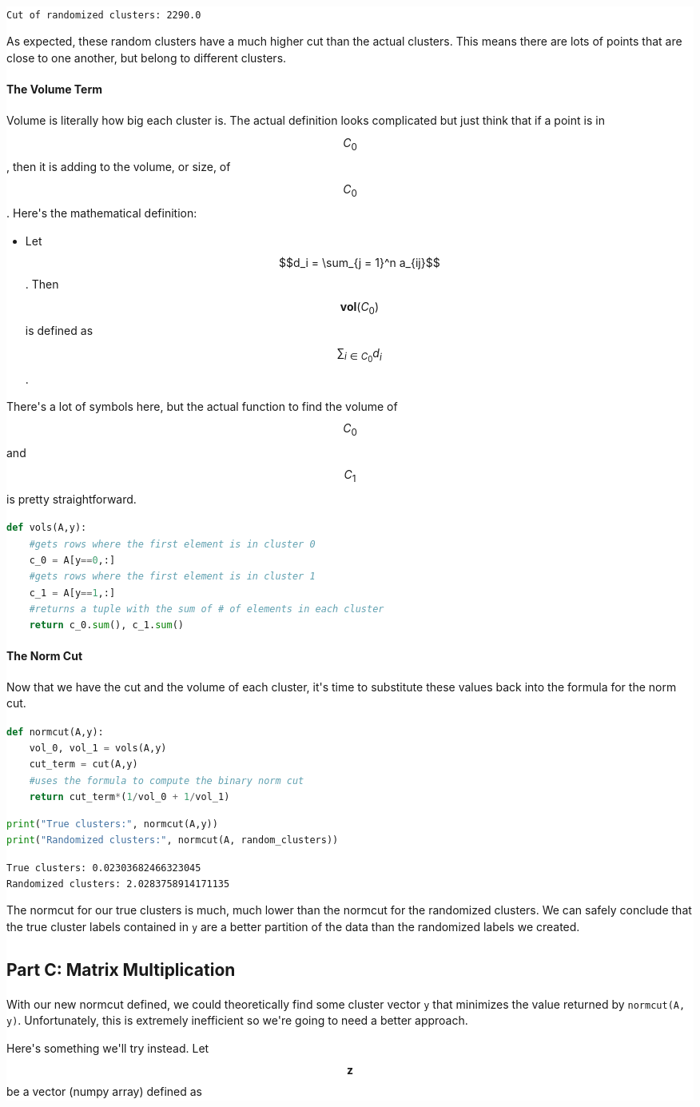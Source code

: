     Cut of randomized clusters: 2290.0

As expected, these random clusters have a much higher cut than the actual clusters. This means there are lots of points that are close to one another, but belong to different clusters.

#### The Volume Term 

Volume is literally how big each cluster is. The actual definition looks complicated but just think that if a point is in $$C_0$$, then it is adding to the volume, or size, of $$C_0$$. Here's the mathematical definition:
* Let $$d_i = \sum_{j = 1}^n a_{ij}$$. Then $$\mathbf{vol}(C_0)$$ is defined as $$\sum_{i \in C_0}d_i$$.

There's a lot of symbols here, but the actual function to find the volume of $$C_0$$ and $$C_1$$ is pretty straightforward.

```python
def vols(A,y):
    #gets rows where the first element is in cluster 0
    c_0 = A[y==0,:]
    #gets rows where the first element is in cluster 1
    c_1 = A[y==1,:]
    #returns a tuple with the sum of # of elements in each cluster
    return c_0.sum(), c_1.sum()
```
#### The Norm Cut

Now that we have the cut and the volume of each cluster, it's time to substitute these values back into the formula for the norm cut. 

```python
def normcut(A,y):
    vol_0, vol_1 = vols(A,y)
    cut_term = cut(A,y)
    #uses the formula to compute the binary norm cut
    return cut_term*(1/vol_0 + 1/vol_1)
```
```python
print("True clusters:", normcut(A,y))
print("Randomized clusters:", normcut(A, random_clusters))
```

    True clusters: 0.02303682466323045
    Randomized clusters: 2.0283758914171135
    
The normcut for our true clusters is much, much lower than the normcut for the randomized clusters. We can safely conclude that the true cluster labels contained in `y` are a better partition of the data than the randomized labels we created. 

## Part C: Matrix Multiplication

With our new normcut defined, we could theoretically find some cluster vector `y` that minimizes the value returned by `normcut(A,y)`. Unfortunately, this is extremely inefficient so we're going to need a better approach.

Here's something we'll try instead. Let $$\mathbf{z}$$ be a vector (numpy array) defined as
